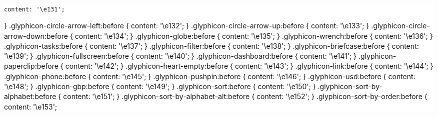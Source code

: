 	content: '\e131';
}
.glyphicon-circle-arrow-left:before {
	content: '\e132';
}
.glyphicon-circle-arrow-up:before {
	content: '\e133';
}
.glyphicon-circle-arrow-down:before {
	content: '\e134';
}
.glyphicon-globe:before {
	content: '\e135';
}
.glyphicon-wrench:before {
	content: '\e136';
}
.glyphicon-tasks:before {
	content: '\e137';
}
.glyphicon-filter:before {
	content: '\e138';
}
.glyphicon-briefcase:before {
	content: '\e139';
}
.glyphicon-fullscreen:before {
	content: '\e140';
}
.glyphicon-dashboard:before {
	content: '\e141';
}
.glyphicon-paperclip:before {
	content: '\e142';
}
.glyphicon-heart-empty:before {
	content: '\e143';
}
.glyphicon-link:before {
	content: '\e144';
}
.glyphicon-phone:before {
	content: '\e145';
}
.glyphicon-pushpin:before {
	content: '\e146';
}
.glyphicon-usd:before {
	content: '\e148';
}
.glyphicon-gbp:before {
	content: '\e149';
}
.glyphicon-sort:before {
	content: '\e150';
}
.glyphicon-sort-by-alphabet:before {
	content: '\e151';
}
.glyphicon-sort-by-alphabet-alt:before {
	content: '\e152';
}
.glyphicon-sort-by-order:before {
	content: '\e153';